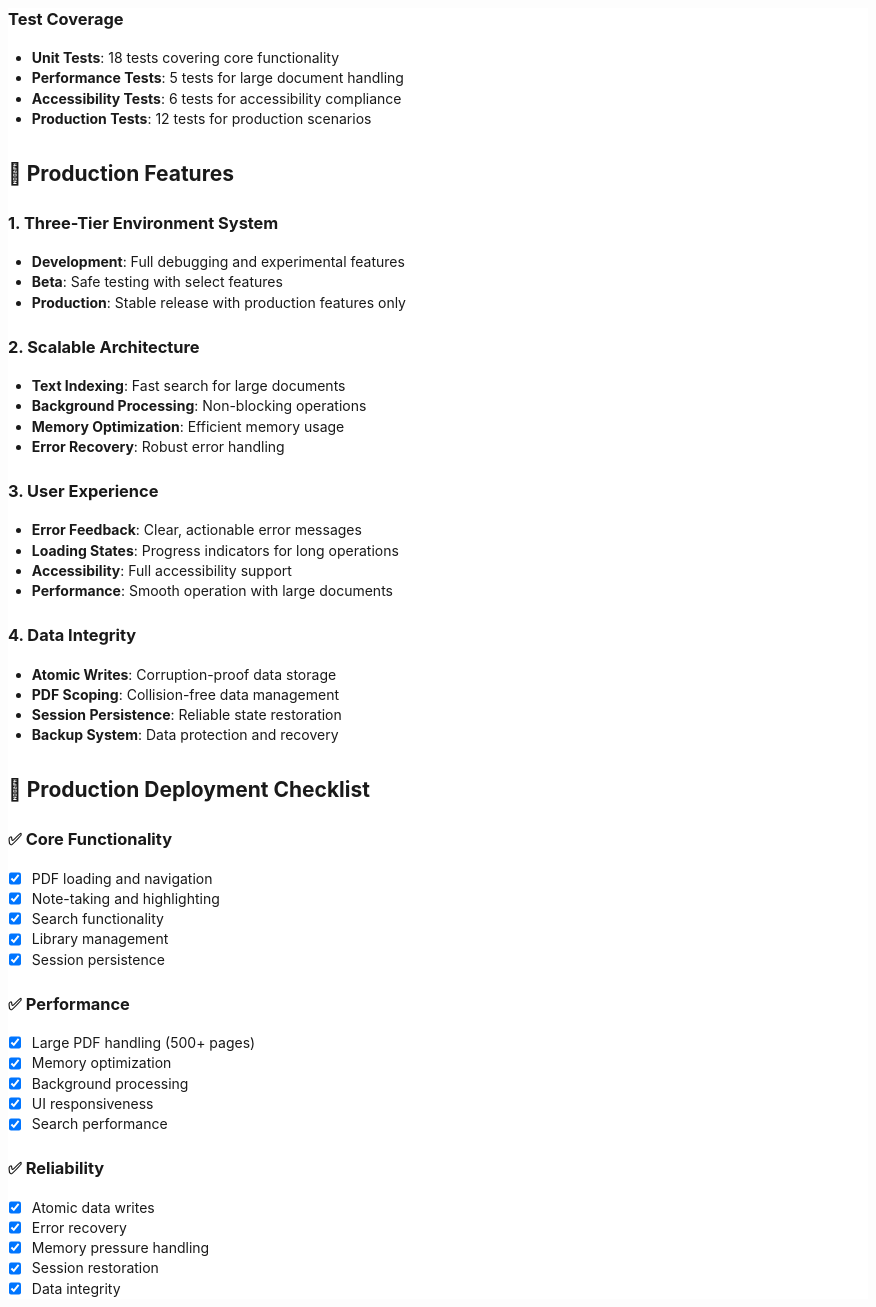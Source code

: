 ### **Test Coverage**
- **Unit Tests**: 18 tests covering core functionality
- **Performance Tests**: 5 tests for large document handling
- **Accessibility Tests**: 6 tests for accessibility compliance
- **Production Tests**: 12 tests for production scenarios

## 🚀 **Production Features**

### **1. Three-Tier Environment System**
- **Development**: Full debugging and experimental features
- **Beta**: Safe testing with select features
- **Production**: Stable release with production features only

### **2. Scalable Architecture**
- **Text Indexing**: Fast search for large documents
- **Background Processing**: Non-blocking operations
- **Memory Optimization**: Efficient memory usage
- **Error Recovery**: Robust error handling

### **3. User Experience**
- **Error Feedback**: Clear, actionable error messages
- **Loading States**: Progress indicators for long operations
- **Accessibility**: Full accessibility support
- **Performance**: Smooth operation with large documents

### **4. Data Integrity**
- **Atomic Writes**: Corruption-proof data storage
- **PDF Scoping**: Collision-free data management
- **Session Persistence**: Reliable state restoration
- **Backup System**: Data protection and recovery

## 🎯 **Production Deployment Checklist**

### ✅ **Core Functionality**
- [x] PDF loading and navigation
- [x] Note-taking and highlighting
- [x] Search functionality
- [x] Library management
- [x] Session persistence

### ✅ **Performance**
- [x] Large PDF handling (500+ pages)
- [x] Memory optimization
- [x] Background processing
- [x] UI responsiveness
- [x] Search performance

### ✅ **Reliability**
- [x] Atomic data writes
- [x] Error recovery
- [x] Memory pressure handling
- [x] Session restoration
- [x] Data integrity
